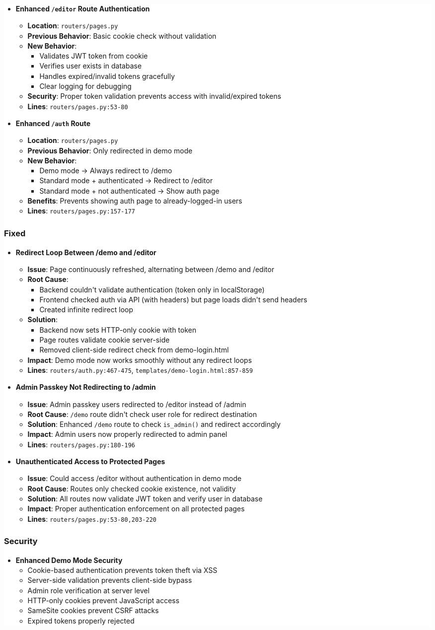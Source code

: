 - **Enhanced `/editor` Route Authentication**
  - **Location**: `routers/pages.py`
  - **Previous Behavior**: Basic cookie check without validation
  - **New Behavior**:
    - Validates JWT token from cookie
    - Verifies user exists in database
    - Handles expired/invalid tokens gracefully
    - Clear logging for debugging
  - **Security**: Proper token validation prevents access with invalid/expired tokens
  - **Lines**: `routers/pages.py:53-80`

- **Enhanced `/auth` Route**
  - **Location**: `routers/pages.py`
  - **Previous Behavior**: Only redirected in demo mode
  - **New Behavior**:
    - Demo mode → Always redirect to /demo
    - Standard mode + authenticated → Redirect to /editor
    - Standard mode + not authenticated → Show auth page
  - **Benefits**: Prevents showing auth page to already-logged-in users
  - **Lines**: `routers/pages.py:157-177`

### Fixed

- **Redirect Loop Between /demo and /editor**
  - **Issue**: Page continuously refreshed, alternating between /demo and /editor
  - **Root Cause**: 
    - Backend couldn't validate authentication (token only in localStorage)
    - Frontend checked auth via API (with headers) but page loads didn't send headers
    - Created infinite redirect loop
  - **Solution**:
    - Backend now sets HTTP-only cookie with token
    - Page routes validate cookie server-side
    - Removed client-side redirect check from demo-login.html
  - **Impact**: Demo mode now works smoothly without any redirect loops
  - **Lines**: `routers/auth.py:467-475`, `templates/demo-login.html:857-859`

- **Admin Passkey Not Redirecting to /admin**
  - **Issue**: Admin passkey users redirected to /editor instead of /admin
  - **Root Cause**: `/demo` route didn't check user role for redirect destination
  - **Solution**: Enhanced `/demo` route to check `is_admin()` and redirect accordingly
  - **Impact**: Admin users now properly redirected to admin panel
  - **Lines**: `routers/pages.py:180-196`

- **Unauthenticated Access to Protected Pages**
  - **Issue**: Could access /editor without authentication in demo mode
  - **Root Cause**: Routes only checked cookie existence, not validity
  - **Solution**: All routes now validate JWT token and verify user in database
  - **Impact**: Proper authentication enforcement on all protected pages
  - **Lines**: `routers/pages.py:53-80,203-220`

### Security

- **Enhanced Demo Mode Security**
  - Cookie-based authentication prevents token theft via XSS
  - Server-side validation prevents client-side bypass
  - Admin role verification at server level
  - HTTP-only cookies prevent JavaScript access
  - SameSite cookies prevent CSRF attacks
  - Expired tokens properly rejected
